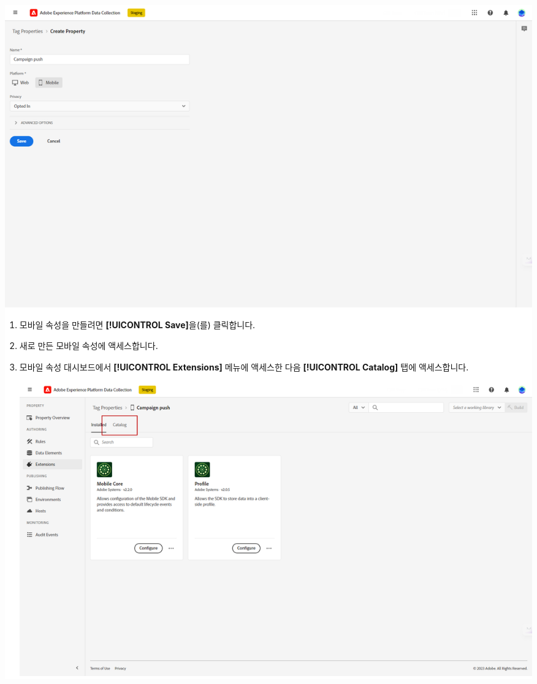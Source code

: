    ![](assets/push-config-14.png)

1. 모바일 속성을 만들려면 **[!UICONTROL Save]**&#x200B;을(를) 클릭합니다.

1. 새로 만든 모바일 속성에 액세스합니다.

1. 모바일 속성 대시보드에서 **[!UICONTROL Extensions]** 메뉴에 액세스한 다음 **[!UICONTROL Catalog]** 탭에 액세스합니다.

   ![](assets/push-config-15.png)
